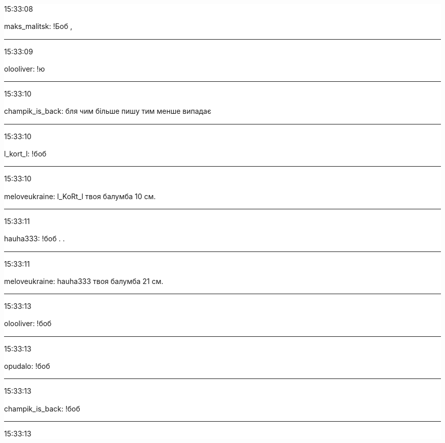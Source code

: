
15:33:08

maks_malitsk: !Боб ,

---

15:33:09

olooliver: !ю

---

15:33:10

champik_is_back: бля чим більше пишу тим менше випадає

---

15:33:10

l_kort_l: !боб

---

15:33:10

meloveukraine: l_KoRt_l твоя балумба 10 см.

---

15:33:11

hauha333: !боб .    .

---

15:33:11

meloveukraine: hauha333 твоя балумба 21 см.

---

15:33:13

olooliver: !боб

---

15:33:13

opudalo: !боб

---

15:33:13

champik_is_back: !боб

---

15:33:13
